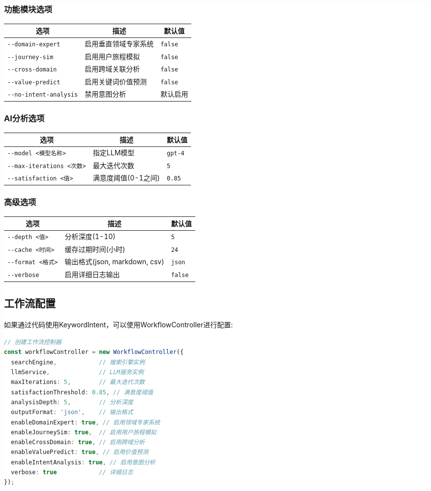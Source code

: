 ### 功能模块选项

| 选项 | 描述 | 默认值 |
|------|------|--------|
| `--domain-expert` | 启用垂直领域专家系统 | `false` |
| `--journey-sim` | 启用用户旅程模拟 | `false` |
| `--cross-domain` | 启用跨域关联分析 | `false` |
| `--value-predict` | 启用关键词价值预测 | `false` |
| `--no-intent-analysis` | 禁用意图分析 | 默认启用 |

### AI分析选项

| 选项 | 描述 | 默认值 |
|------|------|--------|
| `--model <模型名称>` | 指定LLM模型 | `gpt-4` |
| `--max-iterations <次数>` | 最大迭代次数 | `5` |
| `--satisfaction <值>` | 满意度阈值(0-1之间) | `0.85` |

### 高级选项

| 选项 | 描述 | 默认值 |
|------|------|--------|
| `--depth <值>` | 分析深度(1-10) | `5` |
| `--cache <时间>` | 缓存过期时间(小时) | `24` |
| `--format <格式>` | 输出格式(json, markdown, csv) | `json` |
| `--verbose` | 启用详细日志输出 | `false` |

## 工作流配置

如果通过代码使用KeywordIntent，可以使用WorkflowController进行配置:

```typescript
// 创建工作流控制器
const workflowController = new WorkflowController({
  searchEngine,            // 搜索引擎实例
  llmService,              // LLM服务实例
  maxIterations: 5,        // 最大迭代次数
  satisfactionThreshold: 0.85, // 满意度阈值
  analysisDepth: 5,        // 分析深度
  outputFormat: 'json',    // 输出格式
  enableDomainExpert: true, // 启用领域专家系统
  enableJourneySim: true,  // 启用用户旅程模拟
  enableCrossDomain: true, // 启用跨域分析
  enableValuePredict: true, // 启用价值预测
  enableIntentAnalysis: true, // 启用意图分析
  verbose: true            // 详细日志
});
```

